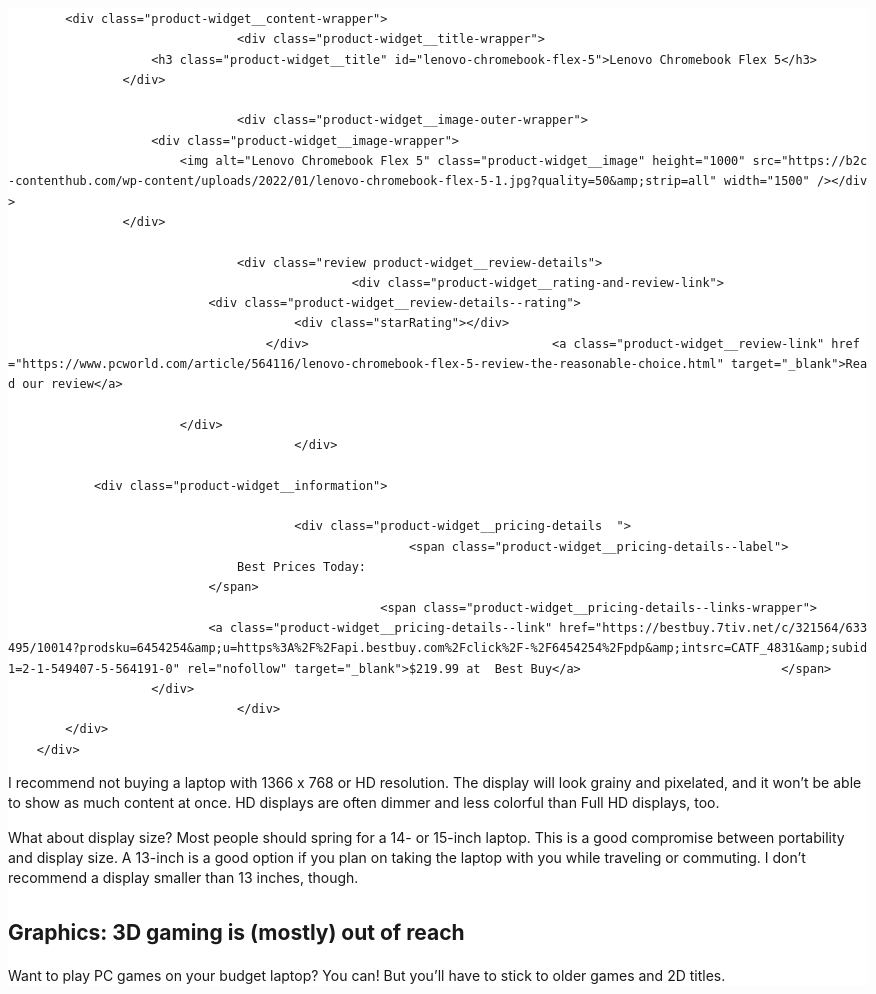 			<div class="product-widget__content-wrapper">
									<div class="product-widget__title-wrapper">
						<h3 class="product-widget__title" id="lenovo-chromebook-flex-5">Lenovo Chromebook Flex 5</h3>
					</div>
				
									<div class="product-widget__image-outer-wrapper">
						<div class="product-widget__image-wrapper">
							<img alt="Lenovo Chromebook Flex 5" class="product-widget__image" height="1000" src="https://b2c-contenthub.com/wp-content/uploads/2022/01/lenovo-chromebook-flex-5-1.jpg?quality=50&amp;strip=all" width="1500" /></div>
					</div>
				
									<div class="review product-widget__review-details">
													<div class="product-widget__rating-and-review-link">
								<div class="product-widget__review-details--rating">
											<div class="starRating"></div>
										</div>									<a class="product-widget__review-link" href="https://www.pcworld.com/article/564116/lenovo-chromebook-flex-5-review-the-reasonable-choice.html" target="_blank">Read our review</a>
									
							</div>
											</div>
				
				<div class="product-widget__information">
				
											<div class="product-widget__pricing-details  ">
															<span class="product-widget__pricing-details--label">
									Best Prices Today:
								</span>
														<span class="product-widget__pricing-details--links-wrapper">
								<a class="product-widget__pricing-details--link" href="https://bestbuy.7tiv.net/c/321564/633495/10014?prodsku=6454254&amp;u=https%3A%2F%2Fapi.bestbuy.com%2Fclick%2F-%2F6454254%2Fpdp&amp;intsrc=CATF_4831&amp;subid1=2-1-549407-5-564191-0" rel="nofollow" target="_blank">$219.99 at  Best Buy</a>							</span>
						</div>
									</div>
			</div>
		</div>

		


<p>I recommend not buying a laptop with 1366 x 768 or HD resolution. The display will look grainy and pixelated, and it won&rsquo;t be able to show as much content at once. HD displays are often dimmer and less colorful than Full HD displays, too.</p>



<p>What about display size? Most people should spring for a 14- or 15-inch laptop. This is a good compromise between portability and display size. A 13-inch is a good option if you plan on taking the laptop with you while traveling or commuting. I don&rsquo;t recommend a display smaller than 13 inches, though.</p>



<h2 id="graphics-3d-gaming-is-mostly-out-of-reach">Graphics: 3D gaming is (mostly) out of reach</h2>



<p>Want to play PC games on your budget laptop? You can! But you&rsquo;ll have to stick to older games and 2D titles.</p>

